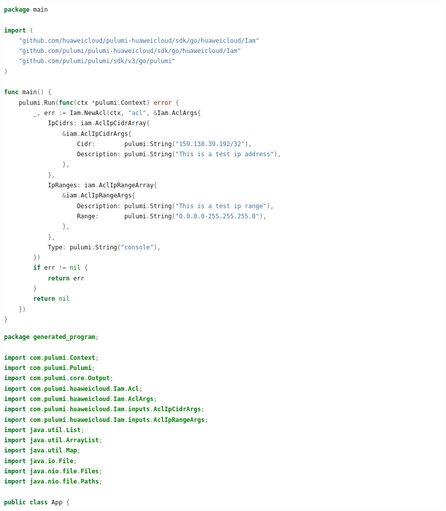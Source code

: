 
</pulumi-choosable>
</div>


<div>
<pulumi-choosable type="language" values="go">

```go
package main

import (
	"github.com/huaweicloud/pulumi-huaweicloud/sdk/go/huaweicloud/Iam"
	"github.com/pulumi/pulumi-huaweicloud/sdk/go/huaweicloud/Iam"
	"github.com/pulumi/pulumi/sdk/v3/go/pulumi"
)

func main() {
	pulumi.Run(func(ctx *pulumi.Context) error {
		_, err := Iam.NewAcl(ctx, "acl", &Iam.AclArgs{
			IpCidrs: iam.AclIpCidrArray{
				&iam.AclIpCidrArgs{
					Cidr:        pulumi.String("159.138.39.192/32"),
					Description: pulumi.String("This is a test ip address"),
				},
			},
			IpRanges: iam.AclIpRangeArray{
				&iam.AclIpRangeArgs{
					Description: pulumi.String("This is a test ip range"),
					Range:       pulumi.String("0.0.0.0-255.255.255.0"),
				},
			},
			Type: pulumi.String("console"),
		})
		if err != nil {
			return err
		}
		return nil
	})
}
```


</pulumi-choosable>
</div>


<div>
<pulumi-choosable type="language" values="java">

```java
package generated_program;

import com.pulumi.Context;
import com.pulumi.Pulumi;
import com.pulumi.core.Output;
import com.pulumi.huaweicloud.Iam.Acl;
import com.pulumi.huaweicloud.Iam.AclArgs;
import com.pulumi.huaweicloud.Iam.inputs.AclIpCidrArgs;
import com.pulumi.huaweicloud.Iam.inputs.AclIpRangeArgs;
import java.util.List;
import java.util.ArrayList;
import java.util.Map;
import java.io.File;
import java.nio.file.Files;
import java.nio.file.Paths;

public class App {
```